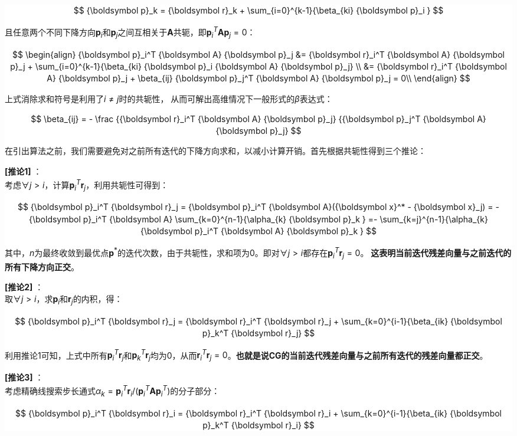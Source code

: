 $$
{\boldsymbol p}_k = {\boldsymbol r}_k + \sum_{i=0}^{k-1}{\beta_{ki} {\boldsymbol p}_i }
$$   

且任意两个不同下降方向${\boldsymbol p}_i$和${\boldsymbol p}_j$之间互相关于${\boldsymbol A}$共轭，即${\boldsymbol p}_i^T {\boldsymbol A} {\boldsymbol p}_j = 0$：  

$$
\begin{align}
  {\boldsymbol p}_i^T {\boldsymbol A} {\boldsymbol p}_j
      &= {\boldsymbol r}_i^T {\boldsymbol A} {\boldsymbol p}_j + \sum_{i=0}^{k-1}{\beta_{ki} {\boldsymbol p}_i {\boldsymbol A} {\boldsymbol p}_j} \\  
      &= {\boldsymbol r}_i^T {\boldsymbol A} {\boldsymbol p}_j + \beta_{ij} {\boldsymbol p}_j^T {\boldsymbol A} {\boldsymbol p}_j = 0\\        
\end{align} 
$$ 

上式消除求和符号是利用了$i \neq j$时的共轭性， 从而可解出高维情况下一般形式的$\beta$表达式：  

$$
  \beta_{ij} = - \frac {{\boldsymbol r}_i^T {\boldsymbol A} {\boldsymbol p}_j} {{\boldsymbol p}_j^T {\boldsymbol A} {\boldsymbol p}_j}
$$ 

在引出算法之前，我们需要避免对之前所有迭代的下降方向求和，以减小计算开销。首先根据共轭性得到三个推论：  

**[推论1]** ：  
考虑$\forall j > i$，计算${\boldsymbol p}_i^T {\boldsymbol r}_j$，利用共轭性可得到：  

$$
  {\boldsymbol p}_i^T {\boldsymbol r}_j = {\boldsymbol p}_i^T {\boldsymbol A}({\boldsymbol x}^* - {\boldsymbol x}_j)
   = -  {\boldsymbol p}_i^T {\boldsymbol A} \sum_{k=0}^{n-1}{\alpha_{k} {\boldsymbol p}_k }
   =-   \sum_{k=j}^{n-1}{\alpha_{k} {\boldsymbol p}_i^T {\boldsymbol A} {\boldsymbol p}_k }
$$  

其中，$n$为最终收敛到最优点${\boldsymbol p}^*$的迭代次数，由于共轭性，求和项为0。即对$\forall j > i$都存在${\boldsymbol p}_i^T {\boldsymbol r}_j = 0$。 **这表明当前迭代残差向量与之前迭代的所有下降方向正交**。  

**[推论2]** ：  
取$\forall j > i$，求${\boldsymbol p}_i$和${\boldsymbol r}_j$的内积，得： 

$$
  {\boldsymbol p}_i^T {\boldsymbol r}_j = {\boldsymbol r}_i^T {\boldsymbol r}_j + \sum_{k=0}^{i-1}{\beta_{ik} {\boldsymbol p}_k^T  {\boldsymbol r}_j}
$$  

利用推论1可知，上式中所有${\boldsymbol p}_i^T {\boldsymbol r}_j$和${\boldsymbol p}_k^T {\boldsymbol r}_j$均为0，从而${\boldsymbol r}_i^T {\boldsymbol r}_j = 0$。**也就是说CG的当前迭代残差向量与之前所有迭代的残差向量都正交**。  

**[推论3]** ：  
考虑精确线搜索步长通式$\alpha_k =  {\boldsymbol p}_i^T {\boldsymbol r}_i / ({\boldsymbol p}_i^T {\boldsymbol A} {\boldsymbol p}_i^T)$的分子部分：  

$$
  {\boldsymbol p}_i^T {\boldsymbol r}_i = {\boldsymbol r}_i^T {\boldsymbol r}_i + \sum_{k=0}^{i-1}{\beta_{ik} {\boldsymbol p}_k^T  {\boldsymbol r}_i}
$$  
